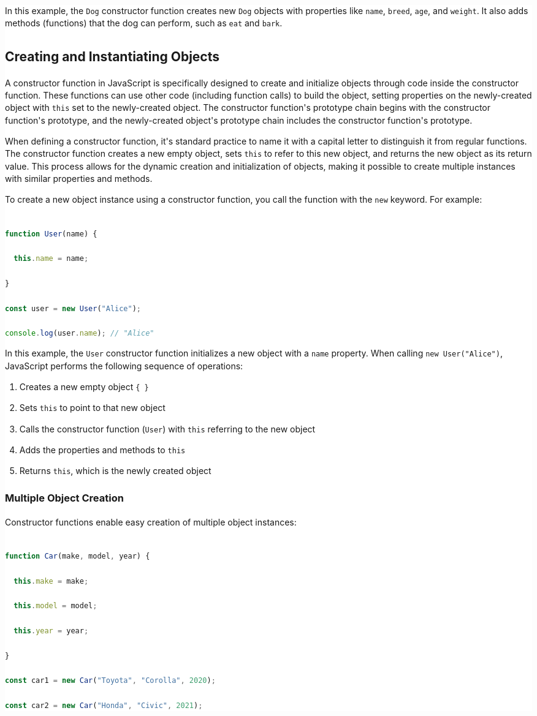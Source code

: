 In this example, the `Dog` constructor function creates new `Dog` objects with properties like `name`, `breed`, `age`, and `weight`. It also adds methods (functions) that the dog can perform, such as `eat` and `bark`.


## Creating and Instantiating Objects

A constructor function in JavaScript is specifically designed to create and initialize objects through code inside the constructor function. These functions can use other code (including function calls) to build the object, setting properties on the newly-created object with `this` set to the newly-created object. The constructor function's prototype chain begins with the constructor function's prototype, and the newly-created object's prototype chain includes the constructor function's prototype.

When defining a constructor function, it's standard practice to name it with a capital letter to distinguish it from regular functions. The constructor function creates a new empty object, sets `this` to refer to this new object, and returns the new object as its return value. This process allows for the dynamic creation and initialization of objects, making it possible to create multiple instances with similar properties and methods.

To create a new object instance using a constructor function, you call the function with the `new` keyword. For example:

```javascript

function User(name) {

  this.name = name;

}

const user = new User("Alice");

console.log(user.name); // "Alice"

```

In this example, the `User` constructor function initializes a new object with a `name` property. When calling `new User("Alice")`, JavaScript performs the following sequence of operations:

1. Creates a new empty object `{ }`

2. Sets `this` to point to that new object

3. Calls the constructor function (`User`) with `this` referring to the new object

4. Adds the properties and methods to `this`

5. Returns `this`, which is the newly created object


### Multiple Object Creation

Constructor functions enable easy creation of multiple object instances:

```javascript

function Car(make, model, year) {

  this.make = make;

  this.model = model;

  this.year = year;

}

const car1 = new Car("Toyota", "Corolla", 2020);

const car2 = new Car("Honda", "Civic", 2021);
```